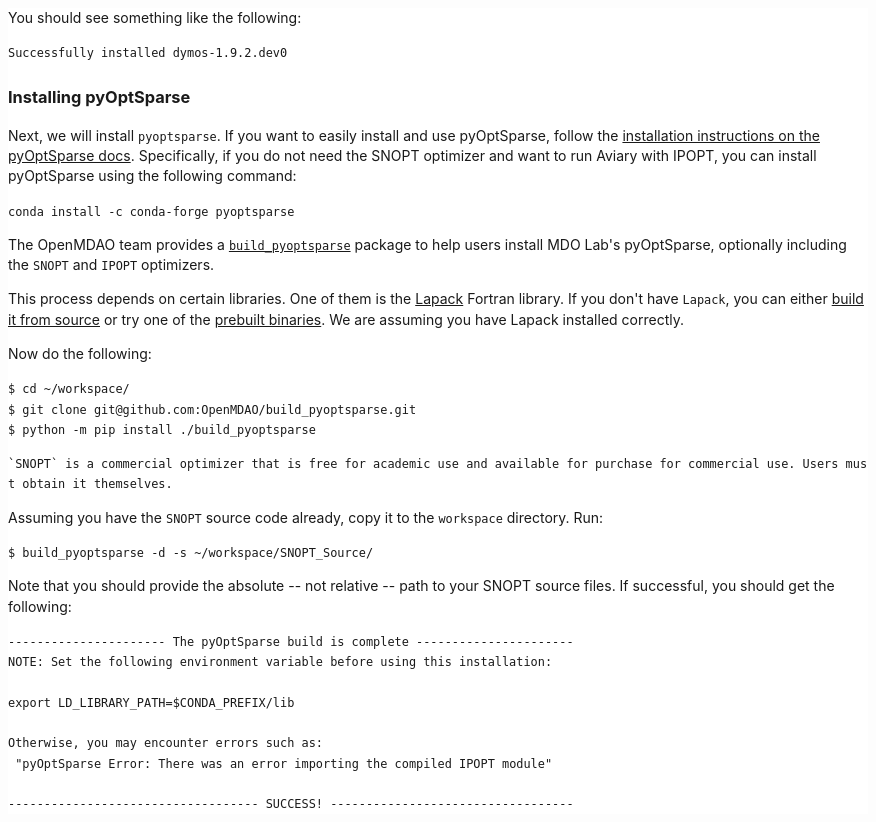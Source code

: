 You should see something like the following:

```
Successfully installed dymos-1.9.2.dev0
```

### Installing pyOptSparse

Next, we will install `pyoptsparse`.
If you want to easily install and use pyOptSparse, follow the [installation instructions on the pyOptSparse docs](https://mdolab-pyoptsparse.readthedocs-hosted.com/en/latest/install.html).
Specifically, if you do not need the SNOPT optimizer and want to run Aviary with IPOPT, you can install pyOptSparse using the following command:

```
conda install -c conda-forge pyoptsparse
```

The OpenMDAO team provides a [`build_pyoptsparse`](https://github.com/OpenMDAO/build_pyoptsparse) package to help users install MDO Lab's pyOptSparse, optionally including the `SNOPT` and `IPOPT` optimizers.

This process depends on certain libraries.
One of them is the [Lapack](https://www.netlib.org/lapack/) Fortran library.
If you don't have `Lapack`, you can either [build it from source](https://github.com/Reference-LAPACK/lapack) or try one of the [prebuilt binaries](https://www.netlib.org/lapack/archives/).
We are assuming you have Lapack installed correctly.

Now do the following:

```
$ cd ~/workspace/
$ git clone git@github.com:OpenMDAO/build_pyoptsparse.git
$ python -m pip install ./build_pyoptsparse
```

```{note}
`SNOPT` is a commercial optimizer that is free for academic use and available for purchase for commercial use. Users must obtain it themselves.
```

Assuming you have the `SNOPT` source code already, copy it to the `workspace` directory. 
Run:

```
$ build_pyoptsparse -d -s ~/workspace/SNOPT_Source/
```

Note that you should provide the absolute -- not relative -- path to your SNOPT source files.
If successful, you should get the following:

```
---------------------- The pyOptSparse build is complete ----------------------
NOTE: Set the following environment variable before using this installation:

export LD_LIBRARY_PATH=$CONDA_PREFIX/lib

Otherwise, you may encounter errors such as:
 "pyOptSparse Error: There was an error importing the compiled IPOPT module"

----------------------------------- SUCCESS! ----------------------------------
```
